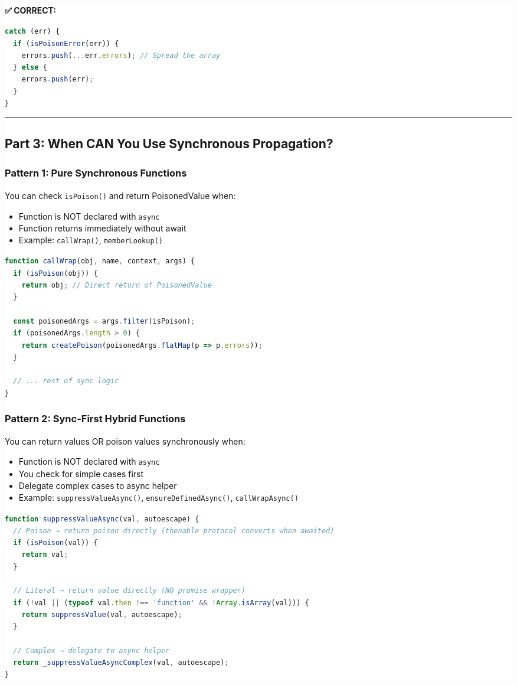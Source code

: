 **✅ CORRECT:**
```javascript
catch (err) {
  if (isPoisonError(err)) {
    errors.push(...err.errors); // Spread the array
  } else {
    errors.push(err);
  }
}
```

---

## Part 3: When CAN You Use Synchronous Propagation?

### Pattern 1: Pure Synchronous Functions

You can check `isPoison()` and return PoisonedValue when:
- Function is NOT declared with `async`
- Function returns immediately without await
- Example: `callWrap()`, `memberLookup()`

```javascript
function callWrap(obj, name, context, args) {
  if (isPoison(obj)) {
    return obj; // Direct return of PoisonedValue
  }

  const poisonedArgs = args.filter(isPoison);
  if (poisonedArgs.length > 0) {
    return createPoison(poisonedArgs.flatMap(p => p.errors));
  }

  // ... rest of sync logic
}
```

### Pattern 2: Sync-First Hybrid Functions

You can return values OR poison values synchronously when:
- Function is NOT declared with `async`
- You check for simple cases first
- Delegate complex cases to async helper
- Example: `suppressValueAsync()`, `ensureDefinedAsync()`, `callWrapAsync()`

```javascript
function suppressValueAsync(val, autoescape) {
  // Poison → return poison directly (thenable protocol converts when awaited)
  if (isPoison(val)) {
    return val;
  }

  // Literal → return value directly (NO promise wrapper)
  if (!val || (typeof val.then !== 'function' && !Array.isArray(val))) {
    return suppressValue(val, autoescape);
  }

  // Complex → delegate to async helper
  return _suppressValueAsyncComplex(val, autoescape);
}
```

